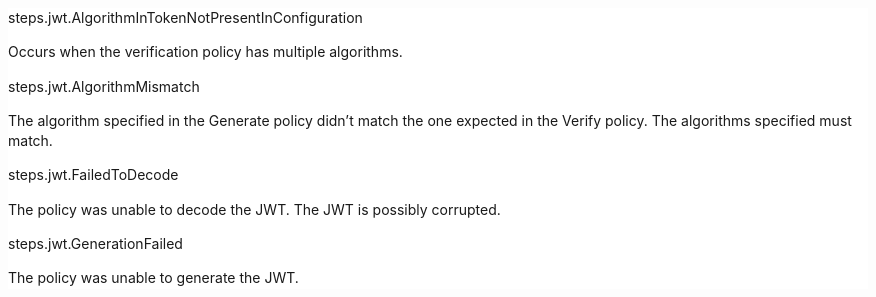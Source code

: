 steps.jwt.AlgorithmInTokenNotPresentInConfiguration



</td>
<td valign="top">

Occurs when the verification policy has multiple algorithms.



</td>
</tr>
<tr>
<td valign="top">

steps.jwt.AlgorithmMismatch



</td>
<td valign="top">

The algorithm specified in the Generate policy didn’t match the one expected in the Verify policy. The algorithms specified must match.



</td>
</tr>
<tr>
<td valign="top">

steps.jwt.FailedToDecode



</td>
<td valign="top">

The policy was unable to decode the JWT. The JWT is possibly corrupted.



</td>
</tr>
<tr>
<td valign="top">

steps.jwt.GenerationFailed



</td>
<td valign="top">

The policy was unable to generate the JWT.



</td>
</tr>
<tr>
<td valign="top">
